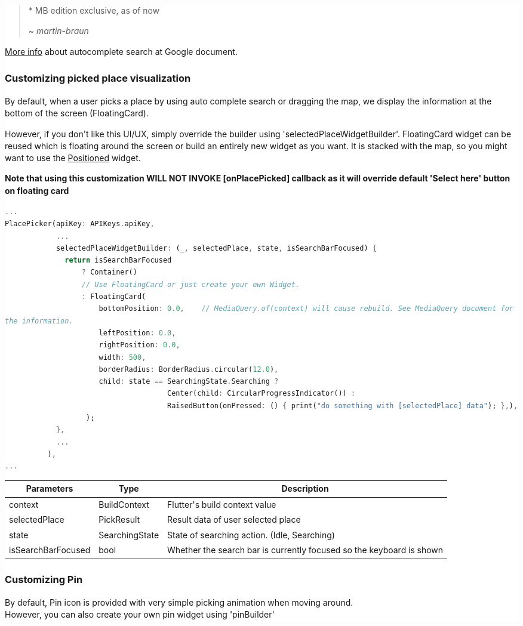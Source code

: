 > \* MB edition exclusive, as of now
> 
> ~ _martin-braun_

[More info](https://developers.google.com/places/web-service/autocomplete) about autocomplete search at Google document.

### Customizing picked place visualization

By default, when a user picks a place by using auto complete search or dragging the map, we display the information at the bottom of the screen (FloatingCard).  

However, if you don't like this UI/UX, simply override the builder using 'selectedPlaceWidgetBuilder'. FloatingCard widget can be reused which is floating around the screen or build an entirely new widget as you want. It is stacked with the map, so you might want to use the [Positioned](https://api.flutter.dev/flutter/widgets/Positioned-class.html) widget.

**Note that using this customization WILL NOT INVOKE [onPlacePicked] callback as it will override default 'Select here' button on floating card**

```dart
...
PlacePicker(apiKey: APIKeys.apiKey,
            ...
            selectedPlaceWidgetBuilder: (_, selectedPlace, state, isSearchBarFocused) {
              return isSearchBarFocused
                  ? Container()
                  // Use FloatingCard or just create your own Widget.
                  : FloatingCard(
                      bottomPosition: 0.0,    // MediaQuery.of(context) will cause rebuild. See MediaQuery document for the information.
                      leftPosition: 0.0,
                      rightPosition: 0.0,
                      width: 500,
                      borderRadius: BorderRadius.circular(12.0),
                      child: state == SearchingState.Searching ? 
                                      Center(child: CircularProgressIndicator()) : 
                                      RaisedButton(onPressed: () { print("do something with [selectedPlace] data"); },),
                   );
            },
            ...
          ),
...
```
Parameters | Type | Description
---------- | ---- | -----------
context | BuildContext | Flutter's build context value
selectedPlace | PickResult | Result data of user selected place
state | SearchingState | State of searching action. (Idle, Searching)
isSearchBarFocused | bool | Whether the search bar is currently focused so the keyboard is shown

### Customizing Pin
By default, Pin icon is provided with very simple picking animation when moving around.   
However, you can also create your own pin widget using 'pinBuilder'


[tracker]: https://github.com/fysoul17/google_maps_place_picker/issues
[tracker_fork]: https://github.com/martin-braun/google_maps_place_picker_mb/issues